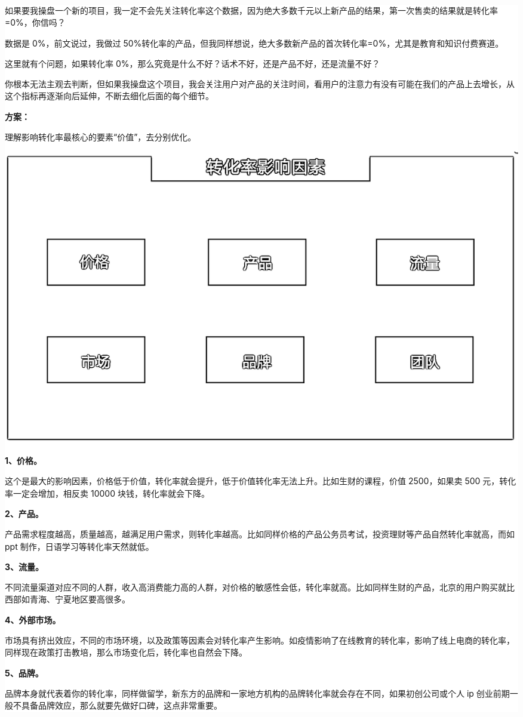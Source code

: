 如果要我操盘一个新的项目，我一定不会先关注转化率这个数据，因为绝大多数千元以上新产品的结果，第一次售卖的结果就是转化率=0%，你信吗？

数据是 0%，前文说过，我做过 50%转化率的产品，但我同样想说，绝大多数新产品的首次转化率=0%，尤其是教育和知识付费赛道。

这里就有个问题，如果转化率 0%，那么究竟是什么不好？话术不好，还是产品不好，还是流量不好？

你根本无法主观去判断，但如果我操盘这个项目，我会关注用户对产品的关注时间，看用户的注意力有没有可能在我们的产品上去增长，从这个指标再逐渐向后延伸，不断去细化后面的每个细节。

**方案：**

理解影响转化率最核心的要素“价值”，去分别优化。

![](img/576f87fde0d29e2ce439194a9cecc8ab.png)

**1、价格。**

这个是最大的影响因素，价格低于价值，转化率就会提升，低于价值转化率无法上升。比如生财的课程，价值 2500，如果卖 500 元，转化率一定会增加，相反卖 10000 块钱，转化率就会下降。

**2、产品。**

产品需求程度越高，质量越高，越满足用户需求，则转化率越高。比如同样价格的产品公务员考试，投资理财等产品自然转化率就高，而如 ppt 制作，日语学习等转化率天然就低。

**3、流量。**

不同流量渠道对应不同的人群，收入高消费能力高的人群，对价格的敏感性会低，转化率就高。比如同样生财的产品，北京的用户购买就比西部如青海、宁夏地区要高很多。

**4、外部市场。**

市场具有挤出效应，不同的市场环境，以及政策等因素会对转化率产生影响。如疫情影响了在线教育的转化率，影响了线上电商的转化率，同样现在政策打击教培，那么市场变化后，转化率也自然会下降。

**5、品牌。**

品牌本身就代表着你的转化率，同样做留学，新东方的品牌和一家地方机构的品牌转化率就会存在不同，如果初创公司或个人 ip 创业前期一般不具备品牌效应，那么就要先做好口碑，这点非常重要。
